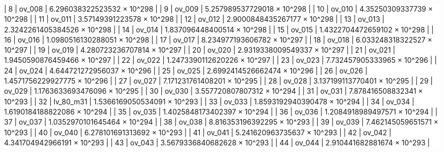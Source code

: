 | 8 | ov_008 | 6.296038322523532 × 10^298 |
| 9 | ov_009 | 5.257989537729018 × 10^298 |
| 10 | ov_010 | 4.35250309337739 × 10^298 |
| 11 | ov_011 | 3.57149391223578 × 10^298 |
| 12 | ov_012 | 2.9000848435267177 × 10^298 |
| 13 | ov_013 | 2.3242261405384526 × 10^298 |
| 14 | ov_014 | 1.837096448400514 × 10^298 |
| 15 | ov_015 | 1.4322704472659102 × 10^298 |
| 16 | ov_016 | 1.0980516130288051 × 10^298 |
| 17 | ov_017 | 8.234977193606782 × 10^297 |
| 18 | ov_018 | 6.033248318322527 × 10^297 |
| 19 | ov_019 | 4.280723236707814 × 10^297 |
| 20 | ov_020 | 2.9319338009549337 × 10^297 |
| 21 | ov_021 | 1.9450590876459466 × 10^297 |
| 22 | ov_022 | 1.2473390112620226 × 10^297 |
| 23 | ov_023 | 7.732457905333965 × 10^296 |
| 24 | ov_024 | 4.644721272956037 × 10^296 |
| 25 | ov_025 | 2.6992414526662474 × 10^296 |
| 26 | ov_026 | 1.4571756229927775 × 10^296 |
| 27 | ov_027 | 7.171231761408201 × 10^295 |
| 28 | ov_028 | 3.137199113770401 × 10^295 |
| 29 | ov_029 | 1.1763633693476096 × 10^295 |
| 30 | ov_030 | 3.557720807807312 × 10^294 |
| 31 | ov_031 | 7.878416508832341 × 10^293 |
| 32 | lv_80_m31 | 1.5366169050534091 × 10^293 |
| 33 | ov_033 | 1.8593192940390478 × 10^294 |
| 34 | ov_034 | 1.6190184188822086 × 10^294 |
| 35 | ov_035 | 1.4025848173402397 × 10^294 |
| 36 | ov_036 | 1.2084918989497571 × 10^294 |
| 37 | ov_037 | 1.0352970101645464 × 10^294 |
| 38 | ov_038 | 8.816353196392295 × 10^293 |
| 39 | ov_039 | 7.462145059651571 × 10^293 |
| 40 | ov_040 | 6.278101691313692 × 10^293 |
| 41 | ov_041 | 5.241620963735637 × 10^293 |
| 42 | ov_042 | 4.341704942966191 × 10^293 |
| 43 | ov_043 | 3.5679336840682628 × 10^293 |
| 44 | ov_044 | 2.910441682881674 × 10^293 |